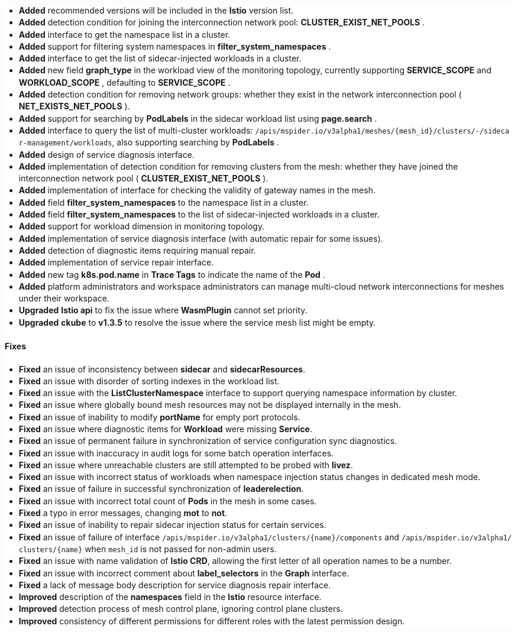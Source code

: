 - **Added** recommended versions will be included in the **Istio** version list.
- **Added** detection condition for joining the interconnection network pool: **CLUSTER_EXIST_NET_POOLS** .
- **Added** interface to get the namespace list in a cluster.
- **Added** support for filtering system namespaces in **filter_system_namespaces** .
- **Added** interface to get the list of sidecar-injected workloads in a cluster.
- **Added** new field **graph_type** in the workload view of the monitoring topology,
  currently supporting **SERVICE_SCOPE** and **WORKLOAD_SCOPE** , defaulting to **SERVICE_SCOPE** .
- **Added** detection condition for removing network groups: whether they exist in the network interconnection pool ( **NET_EXISTS_NET_POOLS** ).
- **Added** support for searching by **PodLabels** in the sidecar workload list using **page.search** .
- **Added** interface to query the list of multi-cluster workloads:
  `/apis/mspider.io/v3alpha1/meshes/{mesh_id}/clusters/-/sidecar-management/workloads`, also supporting searching by **PodLabels** .
- **Added** design of service diagnosis interface.
- **Added** implementation of detection condition for removing clusters from the mesh: whether they have joined the interconnection network pool ( **CLUSTER_EXIST_NET_POOLS** ).
- **Added** implementation of interface for checking the validity of gateway names in the mesh.
- **Added** field **filter_system_namespaces** to the namespace list in a cluster.
- **Added** field **filter_system_namespaces** to the list of sidecar-injected workloads in a cluster.
- **Added** support for workload dimension in monitoring topology.
- **Added** implementation of service diagnosis interface (with automatic repair for some issues).
- **Added** detection of diagnostic items requiring manual repair.
- **Added** implementation of service repair interface.
- **Added** new tag **k8s.pod.name** in **Trace Tags** to indicate the name of the **Pod** .
- **Added** platform administrators and workspace administrators can manage multi-cloud network interconnections for meshes under their workspace.
- **Upgraded** **Istio api** to fix the issue where **WasmPlugin** cannot set priority.
- **Upgraded** **ckube** to **v1.3.5** to resolve the issue where the service mesh list might be empty.

#### Fixes

- **Fixed** an issue of inconsistency between **sidecar** and **sidecarResources**.
- **Fixed** an issue with disorder of sorting indexes in the workload list.
- **Fixed** an issue with the **ListClusterNamespace** interface to support querying namespace information by cluster.
- **Fixed** an issue where globally bound mesh resources may not be displayed internally in the mesh.
- **Fixed** an issue of inability to modify **portName** for empty port protocols.
- **Fixed** an issue where diagnostic items for **Workload** were missing **Service**.
- **Fixed** an issue of permanent failure in synchronization of service configuration sync diagnostics.
- **Fixed** an issue with inaccuracy in audit logs for some batch operation interfaces.
- **Fixed** an issue where unreachable clusters are still attempted to be probed with **livez**.
- **Fixed** an issue with incorrect status of workloads when namespace injection status changes in dedicated mesh mode.
- **Fixed** an issue of failure in successful synchronization of **leaderelection**.
- **Fixed** an issue with incorrect total count of **Pods** in the mesh in some cases.
- **Fixed** a typo in error messages, changing **mot** to **not**.
- **Fixed** an issue of inability to repair sidecar injection status for certain services.
- **Fixed** an issue of failure of interface `/apis/mspider.io/v3alpha1/clusters/{name}/components` and `/apis/mspider.io/v3alpha1/clusters/{name}` when `mesh_id` is not passed for non-admin users.
- **Fixed** an issue with name validation of **Istio CRD**, allowing the first letter of all operation names to be a number.
- **Fixed** an issue with incorrect comment about **label_selectors** in the **Graph** interface.
- **Fixed** a lack of message body description for service diagnosis repair interface.
- **Improved** description of the **namespaces** field in the **Istio** resource interface.
- **Improved** detection process of mesh control plane, ignoring control plane clusters.
- **Improved** consistency of different permissions for different roles with the latest permission design.